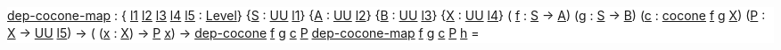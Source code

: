 <a id="dep-cocone-map"></a><a id="1774" href="synthetic-homotopy-theory.26-descent.html#1774" class="Function">dep-cocone-map</a> <a id="1789" class="Symbol">:</a>
  <a id="1793" class="Symbol">{</a> <a id="1795" href="synthetic-homotopy-theory.26-descent.html#1795" class="Bound">l1</a> <a id="1798" href="synthetic-homotopy-theory.26-descent.html#1798" class="Bound">l2</a> <a id="1801" href="synthetic-homotopy-theory.26-descent.html#1801" class="Bound">l3</a> <a id="1804" href="synthetic-homotopy-theory.26-descent.html#1804" class="Bound">l4</a> <a id="1807" href="synthetic-homotopy-theory.26-descent.html#1807" class="Bound">l5</a> <a id="1810" class="Symbol">:</a> <a id="1812" href="Agda.Primitive.html#597" class="Postulate">Level</a><a id="1817" class="Symbol">}</a> <a id="1819" class="Symbol">{</a><a id="1820" href="synthetic-homotopy-theory.26-descent.html#1820" class="Bound">S</a> <a id="1822" class="Symbol">:</a> <a id="1824" href="foundation-core.universe-levels.html#222" class="Primitive">UU</a> <a id="1827" href="synthetic-homotopy-theory.26-descent.html#1795" class="Bound">l1</a><a id="1829" class="Symbol">}</a> <a id="1831" class="Symbol">{</a><a id="1832" href="synthetic-homotopy-theory.26-descent.html#1832" class="Bound">A</a> <a id="1834" class="Symbol">:</a> <a id="1836" href="foundation-core.universe-levels.html#222" class="Primitive">UU</a> <a id="1839" href="synthetic-homotopy-theory.26-descent.html#1798" class="Bound">l2</a><a id="1841" class="Symbol">}</a> <a id="1843" class="Symbol">{</a><a id="1844" href="synthetic-homotopy-theory.26-descent.html#1844" class="Bound">B</a> <a id="1846" class="Symbol">:</a> <a id="1848" href="foundation-core.universe-levels.html#222" class="Primitive">UU</a> <a id="1851" href="synthetic-homotopy-theory.26-descent.html#1801" class="Bound">l3</a><a id="1853" class="Symbol">}</a> <a id="1855" class="Symbol">{</a><a id="1856" href="synthetic-homotopy-theory.26-descent.html#1856" class="Bound">X</a> <a id="1858" class="Symbol">:</a> <a id="1860" href="foundation-core.universe-levels.html#222" class="Primitive">UU</a> <a id="1863" href="synthetic-homotopy-theory.26-descent.html#1804" class="Bound">l4</a><a id="1865" class="Symbol">}</a>
  <a id="1869" class="Symbol">(</a> <a id="1871" href="synthetic-homotopy-theory.26-descent.html#1871" class="Bound">f</a> <a id="1873" class="Symbol">:</a> <a id="1875" href="synthetic-homotopy-theory.26-descent.html#1820" class="Bound">S</a> <a id="1877" class="Symbol">→</a> <a id="1879" href="synthetic-homotopy-theory.26-descent.html#1832" class="Bound">A</a><a id="1880" class="Symbol">)</a> <a id="1882" class="Symbol">(</a><a id="1883" href="synthetic-homotopy-theory.26-descent.html#1883" class="Bound">g</a> <a id="1885" class="Symbol">:</a> <a id="1887" href="synthetic-homotopy-theory.26-descent.html#1820" class="Bound">S</a> <a id="1889" class="Symbol">→</a> <a id="1891" href="synthetic-homotopy-theory.26-descent.html#1844" class="Bound">B</a><a id="1892" class="Symbol">)</a> <a id="1894" class="Symbol">(</a><a id="1895" href="synthetic-homotopy-theory.26-descent.html#1895" class="Bound">c</a> <a id="1897" class="Symbol">:</a> <a id="1899" href="synthetic-homotopy-theory.24-pushouts.html#1396" class="Function">cocone</a> <a id="1906" href="synthetic-homotopy-theory.26-descent.html#1871" class="Bound">f</a> <a id="1908" href="synthetic-homotopy-theory.26-descent.html#1883" class="Bound">g</a> <a id="1910" href="synthetic-homotopy-theory.26-descent.html#1856" class="Bound">X</a><a id="1911" class="Symbol">)</a> <a id="1913" class="Symbol">(</a><a id="1914" href="synthetic-homotopy-theory.26-descent.html#1914" class="Bound">P</a> <a id="1916" class="Symbol">:</a> <a id="1918" href="synthetic-homotopy-theory.26-descent.html#1856" class="Bound">X</a> <a id="1920" class="Symbol">→</a> <a id="1922" href="foundation-core.universe-levels.html#222" class="Primitive">UU</a> <a id="1925" href="synthetic-homotopy-theory.26-descent.html#1807" class="Bound">l5</a><a id="1927" class="Symbol">)</a> <a id="1929" class="Symbol">→</a>
  <a id="1933" class="Symbol">(</a> <a id="1935" class="Symbol">(</a><a id="1936" href="synthetic-homotopy-theory.26-descent.html#1936" class="Bound">x</a> <a id="1938" class="Symbol">:</a> <a id="1940" href="synthetic-homotopy-theory.26-descent.html#1856" class="Bound">X</a><a id="1941" class="Symbol">)</a> <a id="1943" class="Symbol">→</a> <a id="1945" href="synthetic-homotopy-theory.26-descent.html#1914" class="Bound">P</a> <a id="1947" href="synthetic-homotopy-theory.26-descent.html#1936" class="Bound">x</a><a id="1948" class="Symbol">)</a> <a id="1950" class="Symbol">→</a> <a id="1952" href="synthetic-homotopy-theory.26-descent.html#1410" class="Function">dep-cocone</a> <a id="1963" href="synthetic-homotopy-theory.26-descent.html#1871" class="Bound">f</a> <a id="1965" href="synthetic-homotopy-theory.26-descent.html#1883" class="Bound">g</a> <a id="1967" href="synthetic-homotopy-theory.26-descent.html#1895" class="Bound">c</a> <a id="1969" href="synthetic-homotopy-theory.26-descent.html#1914" class="Bound">P</a>
<a id="1971" href="synthetic-homotopy-theory.26-descent.html#1774" class="Function">dep-cocone-map</a> <a id="1986" href="synthetic-homotopy-theory.26-descent.html#1986" class="Bound">f</a> <a id="1988" href="synthetic-homotopy-theory.26-descent.html#1988" class="Bound">g</a> <a id="1990" href="synthetic-homotopy-theory.26-descent.html#1990" class="Bound">c</a> <a id="1992" href="synthetic-homotopy-theory.26-descent.html#1992" class="Bound">P</a> <a id="1994" href="synthetic-homotopy-theory.26-descent.html#1994" class="Bound">h</a> <a id="1996" class="Symbol">=</a>